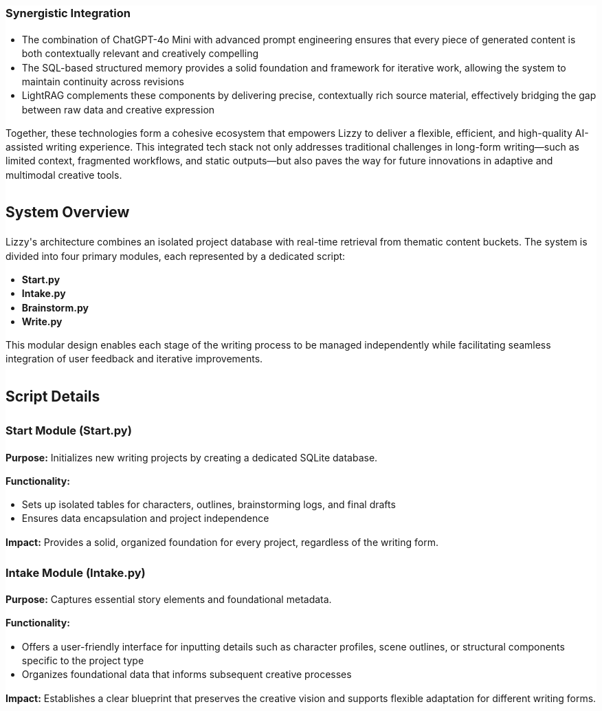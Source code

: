 ### Synergistic Integration

- The combination of ChatGPT-4o Mini with advanced prompt engineering ensures that every piece of generated content is both contextually relevant and creatively compelling
- The SQL-based structured memory provides a solid foundation and framework for iterative work, allowing the system to maintain continuity across revisions
- LightRAG complements these components by delivering precise, contextually rich source material, effectively bridging the gap between raw data and creative expression

Together, these technologies form a cohesive ecosystem that empowers Lizzy to deliver a flexible, efficient, and high-quality AI-assisted writing experience. This integrated tech stack not only addresses traditional challenges in long-form writing—such as limited context, fragmented workflows, and static outputs—but also paves the way for future innovations in adaptive and multimodal creative tools.

## System Overview

Lizzy's architecture combines an isolated project database with real-time retrieval from thematic content buckets. The system is divided into four primary modules, each represented by a dedicated script:

- **Start.py**
- **Intake.py**
- **Brainstorm.py**
- **Write.py**

This modular design enables each stage of the writing process to be managed independently while facilitating seamless integration of user feedback and iterative improvements.

## Script Details

### Start Module (Start.py)

**Purpose:** Initializes new writing projects by creating a dedicated SQLite database.

**Functionality:**
- Sets up isolated tables for characters, outlines, brainstorming logs, and final drafts
- Ensures data encapsulation and project independence

**Impact:** Provides a solid, organized foundation for every project, regardless of the writing form.

### Intake Module (Intake.py)

**Purpose:** Captures essential story elements and foundational metadata.

**Functionality:**
- Offers a user-friendly interface for inputting details such as character profiles, scene outlines, or structural components specific to the project type
- Organizes foundational data that informs subsequent creative processes

**Impact:** Establishes a clear blueprint that preserves the creative vision and supports flexible adaptation for different writing forms.
